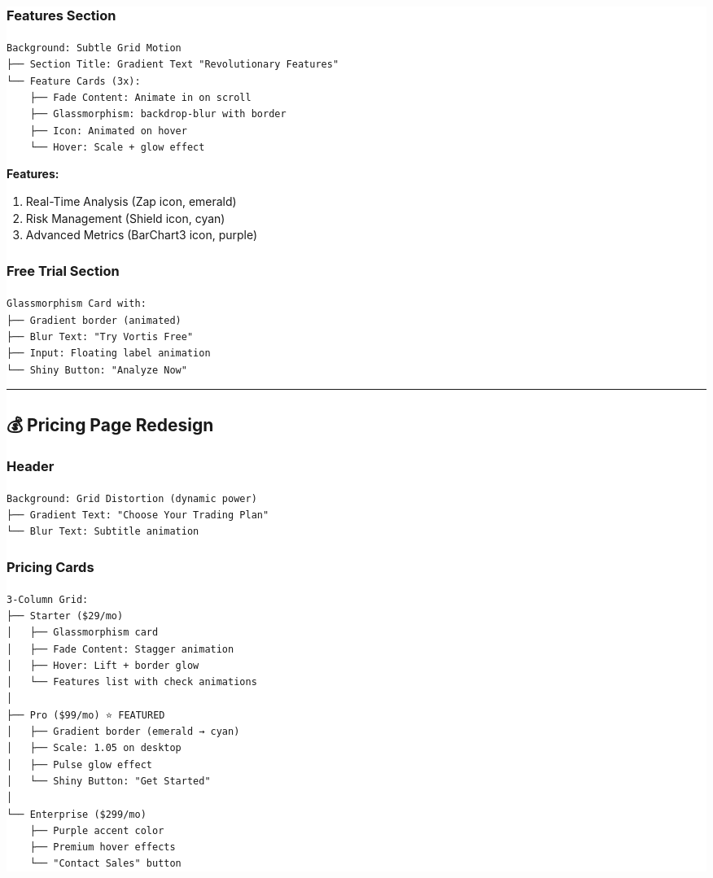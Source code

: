 ### Features Section
```
Background: Subtle Grid Motion
├── Section Title: Gradient Text "Revolutionary Features"
└── Feature Cards (3x):
    ├── Fade Content: Animate in on scroll
    ├── Glassmorphism: backdrop-blur with border
    ├── Icon: Animated on hover
    └── Hover: Scale + glow effect
```

**Features:**
1. Real-Time Analysis (Zap icon, emerald)
2. Risk Management (Shield icon, cyan)
3. Advanced Metrics (BarChart3 icon, purple)

### Free Trial Section
```
Glassmorphism Card with:
├── Gradient border (animated)
├── Blur Text: "Try Vortis Free"
├── Input: Floating label animation
└── Shiny Button: "Analyze Now"
```

---

## 💰 Pricing Page Redesign

### Header
```
Background: Grid Distortion (dynamic power)
├── Gradient Text: "Choose Your Trading Plan"
└── Blur Text: Subtitle animation
```

### Pricing Cards
```
3-Column Grid:
├── Starter ($29/mo)
│   ├── Glassmorphism card
│   ├── Fade Content: Stagger animation
│   ├── Hover: Lift + border glow
│   └── Features list with check animations
│
├── Pro ($99/mo) ⭐ FEATURED
│   ├── Gradient border (emerald → cyan)
│   ├── Scale: 1.05 on desktop
│   ├── Pulse glow effect
│   └── Shiny Button: "Get Started"
│
└── Enterprise ($299/mo)
    ├── Purple accent color
    ├── Premium hover effects
    └── "Contact Sales" button
```
